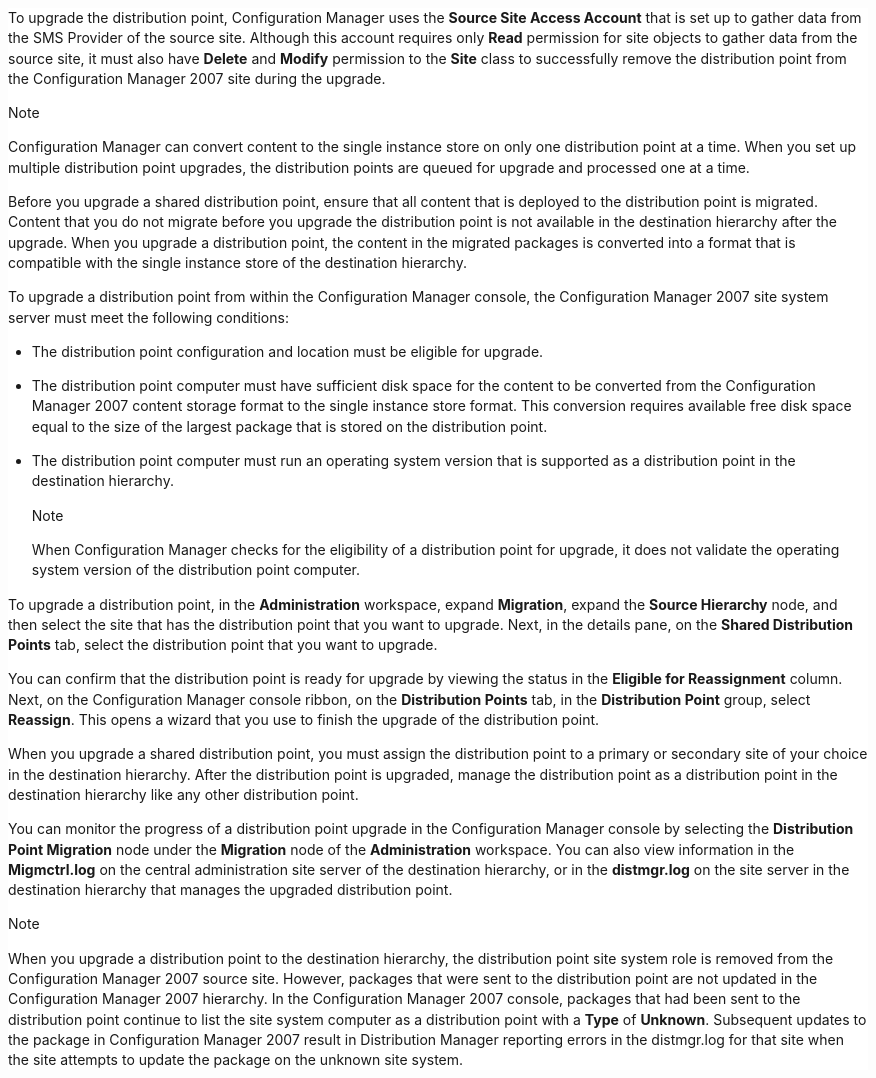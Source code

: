 To upgrade the distribution point, Configuration Manager uses the **Source Site Access Account** that is set up to gather data from the SMS Provider of the source site. Although this account requires only **Read** permission for site objects to gather data from the source site, it must also have **Delete** and **Modify** permission to the **Site** class to successfully remove the distribution point from the Configuration Manager 2007 site during the upgrade.

> [!NOTE]
>  Configuration Manager can convert content to the single instance store on only one distribution point at a time. When you set up multiple distribution point upgrades, the distribution points are queued for upgrade and processed one at a time.

Before you upgrade a shared distribution point, ensure that all content that is deployed to the distribution point is migrated. Content that you do not migrate before you upgrade the distribution point is not available in the destination hierarchy after the upgrade. When you upgrade a distribution point, the content in the migrated packages is converted into a format that is compatible with the single instance store of the destination hierarchy.

To upgrade a distribution point from within the Configuration Manager console, the Configuration Manager 2007 site system server must meet the following conditions:

-   The distribution point configuration and location must be eligible for upgrade.

-   The distribution point computer must have sufficient disk space for the content to be converted from the Configuration Manager 2007 content storage format to the single instance store format. This conversion requires available free disk space equal to the size of the largest package that is stored on the distribution point.

-   The distribution point computer must run an operating system version that is supported as a distribution point in the destination hierarchy.

    > [!NOTE]
    >  When Configuration Manager checks for the eligibility of a distribution point for upgrade, it does not validate the operating system version of the distribution point computer.

To upgrade a distribution point, in the **Administration** workspace, expand **Migration**, expand the **Source Hierarchy** node, and then select the site that has the distribution point that you want to upgrade. Next, in the details pane, on the **Shared Distribution Points** tab, select the distribution point that you want to upgrade.

You can confirm that the distribution point is ready for upgrade by viewing the status in the **Eligible for Reassignment** column.  Next, on the Configuration Manager console ribbon, on the **Distribution Points** tab, in the **Distribution Point** group, select **Reassign**. This opens a wizard that you use to finish the upgrade of the distribution point.

When you upgrade a shared distribution point, you must assign the distribution point to a primary or secondary site of your choice in the destination hierarchy. After the distribution point is upgraded, manage the distribution point as a distribution point in the destination hierarchy like any other distribution point.

You can monitor the progress of a distribution point upgrade in the Configuration Manager console by selecting the **Distribution Point Migration** node under the **Migration** node of the **Administration** workspace. You can also view information in the **Migmctrl.log** on the central administration site server of the destination hierarchy, or in the **distmgr.log** on the site server in the destination hierarchy that manages the upgraded distribution point.

> [!NOTE]
>  When you upgrade a distribution point to the destination hierarchy, the distribution point site system role is removed from the Configuration Manager 2007 source site. However, packages that were sent to the distribution point are not updated in the Configuration Manager 2007 hierarchy. In the Configuration Manager 2007 console, packages that had been sent to the distribution point continue to list the site system computer as a distribution point with a **Type** of **Unknown**. Subsequent updates to the package in Configuration Manager 2007 result in Distribution Manager reporting errors in the distmgr.log for that site when the site attempts to update the package on the unknown site system.
